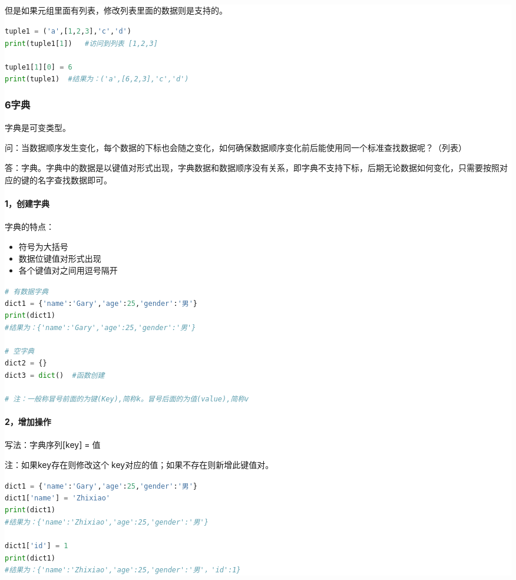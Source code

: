 但是如果元组里面有列表，修改列表里面的数据则是支持的。

```python
tuple1 = ('a',[1,2,3],'c','d')
print(tuple1[1])   #访问到列表 [1,2,3]

tuple1[1][0] = 6
print(tuple1)  #结果为：('a',[6,2,3],'c','d')

```

### 6字典

字典是可变类型。

问：当数据顺序发生变化，每个数据的下标也会随之变化，如何确保数据顺序变化前后能使用同一个标准查找数据呢？（列表）

答：字典。字典中的数据是以键值对形式出现，字典数据和数据顺序没有关系，即字典不支持下标，后期无论数据如何变化，只需要按照对应的键的名字查找数据即可。

#### 1，创建字典

字典的特点：

- 符号为大括号
- 数据位键值对形式出现
- 各个键值对之间用逗号隔开

```python
# 有数据字典
dict1 = {'name':'Gary','age':25,'gender':'男'}
print(dict1)
#结果为：{'name':'Gary','age':25,'gender':'男'}

# 空字典
dict2 = {}
dict3 = dict()  #函数创建

# 注：一般称冒号前面的为键(Key),简称k。冒号后面的为值(value),简称v
```

#### 2，增加操作

写法：字典序列[key] = 值

注：如果key存在则修改这个 key对应的值；如果不存在则新增此键值对。

```python
dict1 = {'name':'Gary','age':25,'gender':'男'}
dict1['name'] = 'Zhixiao' 
print(dict1) 
#结果为：{'name':'Zhixiao','age':25,'gender':'男'}

dict1['id'] = 1
print(dict1) 
#结果为：{'name':'Zhixiao','age':25,'gender':'男'，'id':1}

```
